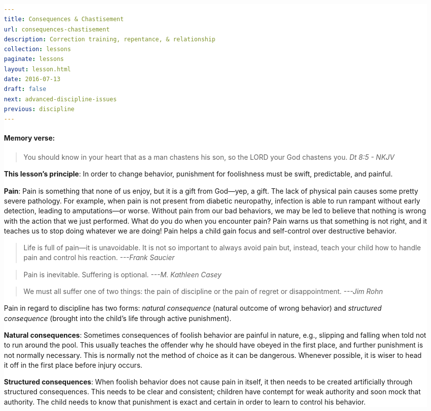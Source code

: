 ```yaml
---
title: Consequences & Chastisement
url: consequences-chastisement
description: Correction training, repentance, & relationship
collection: lessons
paginate: lessons
layout: lesson.html
date: 2016-07-13
draft: false
next: advanced-discipline-issues
previous: discipline
---
```


#### Memory verse:
> You should know in your heart that as a man chastens his son, so the LORD your God chastens you.
<cite>Dt 8:5 - NKJV</cite>

**This lesson’s principle**:  In order to change behavior, punishment for foolishness must be swift, predictable, and painful.

**Pain**:   Pain is something that none of us enjoy, but it is a gift from God—yep, a gift.  The lack of physical pain causes some pretty severe pathology.  For example, when pain is not present from diabetic neuropathy, infection is able to run rampant without early detection, leading to amputations—or worse.  Without pain from our bad behaviors, we may be led to believe that nothing is wrong with the action that we just performed. What do you do when you encounter pain?  Pain warns us that something is not right, and it teaches us to stop doing whatever we are doing!  Pain helps a child gain focus and self-control over destructive behavior.

> Life is full of pain—it is unavoidable.  It is not so important to always avoid pain but, instead, teach your child how to handle pain and control his reaction.
<cite>---Frank Saucier</cite>

> Pain is inevitable.  Suffering is optional.
<cite>---M. Kathleen Casey</cite>

> We must all suffer one of two things: the pain of discipline or the pain of regret or disappointment.
<cite>---Jim Rohn</cite>

Pain in regard to discipline has two forms: *natural consequence* (natural outcome of wrong behavior) and *structured consequence* (brought into the child’s life through active punishment).  

**Natural consequences**: Sometimes consequences of foolish behavior are painful in nature, e.g., slipping and falling when told not to run around the pool.  This usually teaches the offender why he should have obeyed in the first place, and further punishment is not normally necessary. This is normally not the method of choice as it can be dangerous.  Whenever possible, it is wiser to head it off in the first place before injury occurs.

**Structured consequences**:  When foolish behavior does not cause pain in itself, it then needs to be created artificially through structured consequences.  This needs to be clear and consistent; children have contempt for weak authority and soon mock that authority.  The child needs to know that punishment is exact and certain in order to learn to control his behavior.
